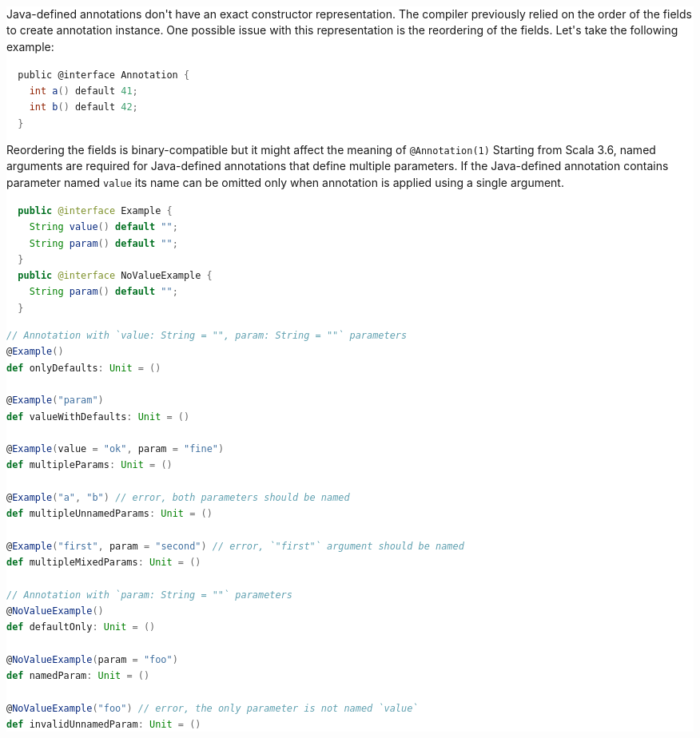 Java-defined annotations don't have an exact constructor representation. The compiler previously relied on the order of the fields to create annotation instance. One possible issue with this representation is the reordering of the fields.
Let's take the following example:

```scala
  public @interface Annotation {
    int a() default 41;
    int b() default 42;
  }
```

Reordering the fields is binary-compatible but it might affect the meaning of `@Annotation(1)`
Starting from Scala 3.6, named arguments are required for Java-defined annotations that define multiple parameters.
If the Java-defined annotation contains parameter named `value` its name can be omitted only when annotation is applied using a single argument.

```Java
  public @interface Example {
    String value() default "";
    String param() default "";
  }
  public @interface NoValueExample {
    String param() default "";
  }
```

```Scala
// Annotation with `value: String = "", param: String = ""` parameters
@Example() 
def onlyDefaults: Unit = ()

@Example("param") 
def valueWithDefaults: Unit = ()

@Example(value = "ok", param = "fine")
def multipleParams: Unit = ()

@Example("a", "b") // error, both parameters should be named
def multipleUnnamedParams: Unit = ()

@Example("first", param = "second") // error, `"first"` argument should be named
def multipleMixedParams: Unit = ()

// Annotation with `param: String = ""` parameters
@NoValueExample()
def defaultOnly: Unit = ()

@NoValueExample(param = "foo")
def namedParam: Unit = ()

@NoValueExample("foo") // error, the only parameter is not named `value`
def invalidUnnamedParam: Unit = () 
```
